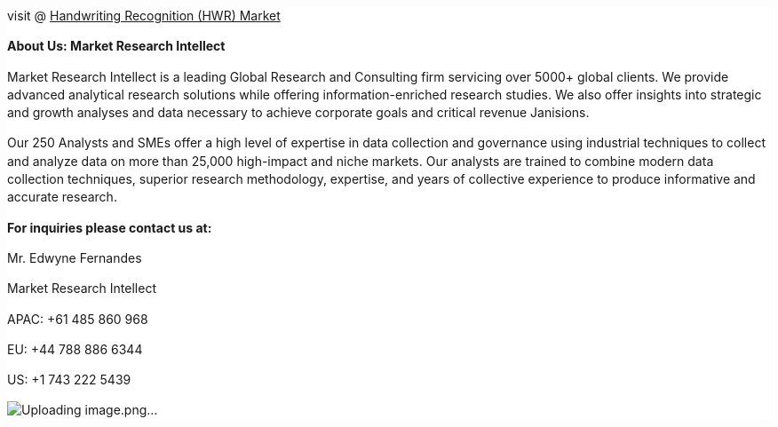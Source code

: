 visit&nbsp;@</strong>&nbsp;</span><span class="font-[700]"><a href="https://www.marketresearchintellect.com/product/handwriting-recognition-hwr-market/?utm_source=Linkedin&utm_medium=843" target="_blank" data-tracking-control-name="article-ssr-frontend-pulse_little-text-block" data-tracking-will-navigate="" data-test-link="">Handwriting Recognition (HWR) Market</a></span></p><p><strong><span class="font-[700]">About Us: Market Research Intellect</span></strong></p><p><span class="">Market Research Intellect is a leading Global Research and Consulting firm servicing over 5000+ global clients. We provide advanced analytical research solutions while offering information-enriched research studies.&nbsp;</span>We also offer insights into strategic and growth analyses and data necessary to achieve corporate goals and critical revenue Janisions.</p><p><span class="">Our 250 Analysts and SMEs offer a high level of expertise in data collection and governance using industrial techniques to collect and analyze data on more than 25,000 high-impact and niche markets. Our analysts are trained to combine modern data collection techniques, superior research methodology, expertise, and years of collective experience to produce informative and accurate research.</span></p><p><strong>For inquiries please contact us at:</strong></p><p>Mr. Edwyne Fernandes</p><p>Market Research Intellect</p><p>APAC: +61 485 860 968</p><p>EU: +44 788 886 6344</p><p>US: +1 743 222 5439</p>
![Uploading image.png…]()
